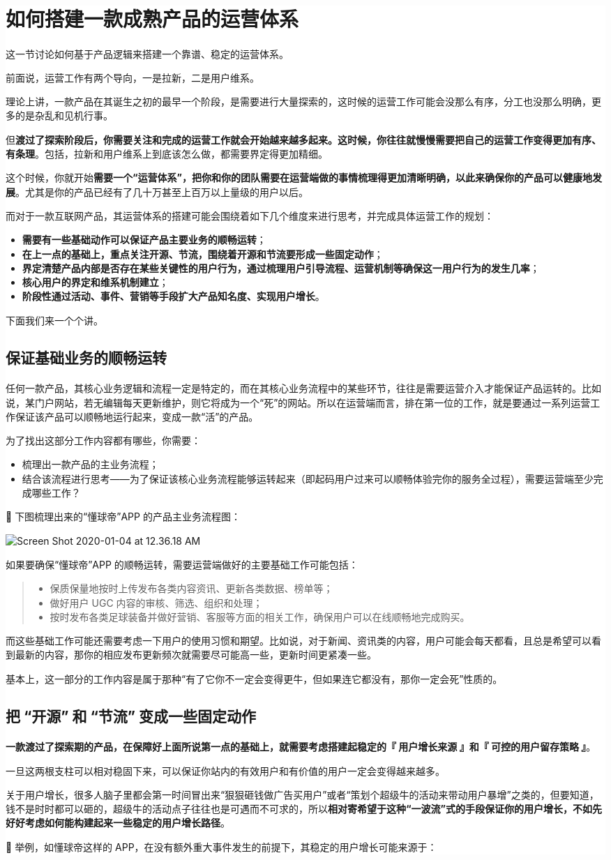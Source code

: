 # 如何搭建一款成熟产品的运营体系

这一节讨论如何基于产品逻辑来搭建一个靠谱、稳定的运营体系。

前面说，运营工作有两个导向，一是拉新，二是用户维系。

理论上讲，一款产品在其诞生之初的最早一个阶段，是需要进行大量探索的，这时候的运营工作可能会没那么有序，分工也没那么明确，更多的是杂乱和见机行事。

但**渡过了探索阶段后，你需要关注和完成的运营工作就会开始越来越多起来。这时候，你往往就慢慢需要把自己的运营工作变得更加有序、有条理**。包括，拉新和用户维系上到底该怎么做，都需要界定得更加精细。

这个时候，你就开始**需要一个“运营体系”，把你和你的团队需要在运营端做的事情梳理得更加清晰明确，以此来确保你的产品可以健康地发展**。尤其是你的产品已经有了几十万甚至上百万以上量级的用户以后。

而对于一款互联网产品，其运营体系的搭建可能会围绕着如下几个维度来进行思考，并完成具体运营工作的规划：

- **需要有一些基础动作可以保证产品主要业务的顺畅运转**；
- **在上一点的基础上，重点关注开源、节流，围绕着开源和节流要形成一些固定动作**；
- **界定清楚产品内部是否存在某些关键性的用户行为，通过梳理用户引导流程、运营机制等确保这一用户行为的发生几率**；
- **核心用户的界定和维系机制建立**；
- **阶段性通过活动、事件、营销等手段扩大产品知名度、实现用户增长**。

下面我们来一个个讲。

## 保证基础业务的顺畅运转

任何一款产品，其核心业务逻辑和流程一定是特定的，而在其核心业务流程中的某些环节，往往是需要运营介入才能保证产品运转的。比如说，某门户网站，若无编辑每天更新维护，则它将成为一个“死”的网站。所以在运营端而言，排在第一位的工作，就是要通过一系列运营工作保证该产品可以顺畅地运行起来，变成一款“活”的产品。

为了找出这部分工作内容都有哪些，你需要：

- 梳理出一款产品的主业务流程；
- 结合该流程进行思考——为了保证该核心业务流程能够运转起来（即起码用户过来可以顺畅体验完你的服务全过程），需要运营端至少完成哪些工作？

🌰 下图梳理出来的“懂球帝”APP 的产品主业务流程图：

![Screen Shot 2020-01-04 at 12.36.18 AM](https://i.imgur.com/KjCFzAD.png)

如果要确保“懂球帝”APP 的顺畅运转，需要运营端做好的主要基础工作可能包括：

> - 保质保量地按时上传发布各类内容资讯、更新各类数据、榜单等；
> - 做好用户 UGC 内容的审核、筛选、组织和处理；
> - 按时发布各类足球装备并做好营销、客服等方面的相关工作，确保用户可以在线顺畅地完成购买。

而这些基础工作可能还需要考虑一下用户的使用习惯和期望。比如说，对于新闻、资讯类的内容，用户可能会每天都看，且总是希望可以看到最新的内容，那你的相应发布更新频次就需要尽可能高一些，更新时间更紧凑一些。

基本上，这一部分的工作内容是属于那种“有了它你不一定会变得更牛，但如果连它都没有，那你一定会死”性质的。

## 把 “开源” 和 “节流” 变成一些固定动作

**一款渡过了探索期的产品，在保障好上面所说第一点的基础上，就需要考虑搭建起稳定的『 用户增长来源 』和『 可控的用户留存策略 』**。

一旦这两根支柱可以相对稳固下来，可以保证你站内的有效用户和有价值的用户一定会变得越来越多。

关于用户增长，很多人脑子里都会第一时间冒出来“狠狠砸钱做广告买用户”或者“策划个超级牛的活动来带动用户暴增”之类的，但要知道，钱不是时时都可以砸的，超级牛的活动点子往往也是可遇而不可求的，所以**相对寄希望于这种“一波流”式的手段保证你的用户增长，不如先好好考虑如何能构建起来一些稳定的用户增长路径**。

🌰 举例，如懂球帝这样的 APP，在没有额外重大事件发生的前提下，其稳定的用户增长可能来源于：

